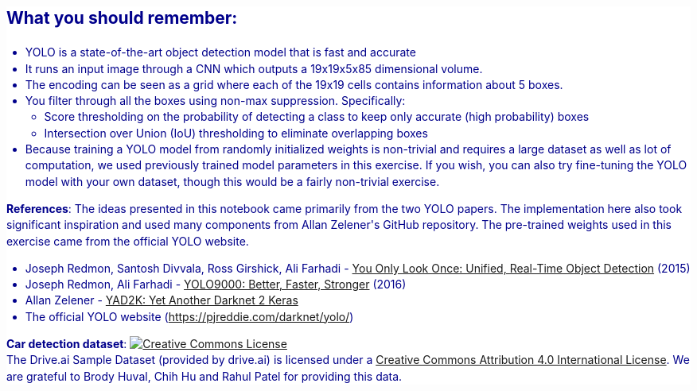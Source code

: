 
## <font color='darkblue'>What you should remember:
    
- YOLO is a state-of-the-art object detection model that is fast and accurate
- It runs an input image through a CNN which outputs a 19x19x5x85 dimensional volume. 
- The encoding can be seen as a grid where each of the 19x19 cells contains information about 5 boxes.
- You filter through all the boxes using non-max suppression. Specifically: 
    - Score thresholding on the probability of detecting a class to keep only accurate (high probability) boxes
    - Intersection over Union (IoU) thresholding to eliminate overlapping boxes
- Because training a YOLO model from randomly initialized weights is non-trivial and requires a large dataset as well as lot of computation, we used previously trained model parameters in this exercise. If you wish, you can also try fine-tuning the YOLO model with your own dataset, though this would be a fairly non-trivial exercise. 

**References**: The ideas presented in this notebook came primarily from the two YOLO papers. The implementation here also took significant inspiration and used many components from Allan Zelener's GitHub repository. The pre-trained weights used in this exercise came from the official YOLO website. 
- Joseph Redmon, Santosh Divvala, Ross Girshick, Ali Farhadi - [You Only Look Once: Unified, Real-Time Object Detection](https://arxiv.org/abs/1506.02640) (2015)
- Joseph Redmon, Ali Farhadi - [YOLO9000: Better, Faster, Stronger](https://arxiv.org/abs/1612.08242) (2016)
- Allan Zelener - [YAD2K: Yet Another Darknet 2 Keras](https://github.com/allanzelener/YAD2K)
- The official YOLO website (https://pjreddie.com/darknet/yolo/) 

**Car detection dataset**:
<a rel="license" href="http://creativecommons.org/licenses/by/4.0/"><img alt="Creative Commons License" style="border-width:0" src="https://i.creativecommons.org/l/by/4.0/88x31.png" /></a><br /><span xmlns:dct="http://purl.org/dc/terms/" property="dct:title">The Drive.ai Sample Dataset</span> (provided by drive.ai) is licensed under a <a rel="license" href="http://creativecommons.org/licenses/by/4.0/">Creative Commons Attribution 4.0 International License</a>. We are grateful to Brody Huval, Chih Hu and Rahul Patel for  providing this data. 


```python

```
